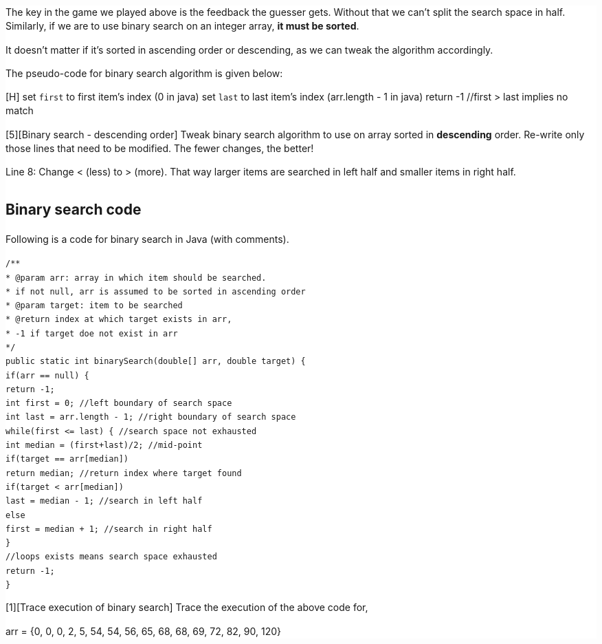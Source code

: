 The key in the game we played above is the feedback the guesser gets.
Without that we can’t split the search space in half. Similarly, if we
are to use binary search on an integer array, **it must be sorted**.

It doesn’t matter if it’s sorted in ascending order or descending, as we
can tweak the algorithm accordingly.

The pseudo-code for binary search algorithm is given below:

[H] set `first` to first item’s index (0 in java) set `last` to last
item’s index (arr.length - 1 in java) return -1 //first \> last implies
no match

[5][Binary search - descending order] Tweak binary search algorithm to
use on array sorted in **descending** order. Re-write only those lines
that need to be modified. The fewer changes, the better!

Line 8: Change \< (less) to \> (more). That way larger items are
searched in left half and smaller items in right half.

Binary search code
------------------

Following is a code for binary search in Java (with comments).

``` {style="junit"}
/**
* @param arr: array in which item should be searched.
* if not null, arr is assumed to be sorted in ascending order
* @param target: item to be searched
* @return index at which target exists in arr, 
* -1 if target doe not exist in arr
*/
public static int binarySearch(double[] arr, double target) {
if(arr == null) {
return -1;
int first = 0; //left boundary of search space
int last = arr.length - 1; //right boundary of search space
while(first <= last) { //search space not exhausted
int median = (first+last)/2; //mid-point
if(target == arr[median])
return median; //return index where target found
if(target < arr[median])
last = median - 1; //search in left half
else
first = median + 1; //search in right half
}
//loops exists means search space exhausted
return -1;  
}
```

[1][Trace execution of binary search] Trace the execution of the above
code for,

arr = {0, 0, 0, 2, 5, 54, 54, 56, 65, 68, 68, 69, 72, 82, 90, 120}  
